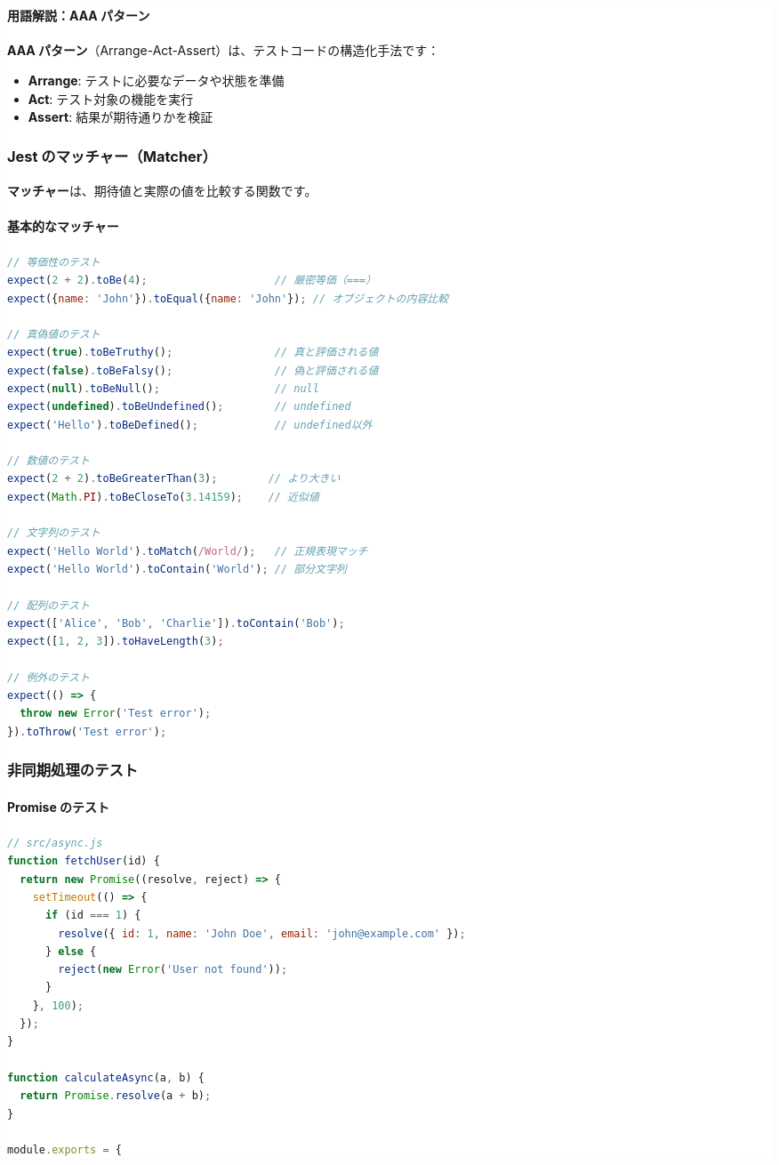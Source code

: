 #### 用語解説：AAA パターン
**AAA パターン**（Arrange-Act-Assert）は、テストコードの構造化手法です：
- **Arrange**: テストに必要なデータや状態を準備
- **Act**: テスト対象の機能を実行
- **Assert**: 結果が期待通りかを検証

### Jest のマッチャー（Matcher）

**マッチャー**は、期待値と実際の値を比較する関数です。

#### 基本的なマッチャー

```javascript
// 等価性のテスト
expect(2 + 2).toBe(4);                    // 厳密等価（===）
expect({name: 'John'}).toEqual({name: 'John'}); // オブジェクトの内容比較

// 真偽値のテスト
expect(true).toBeTruthy();                // 真と評価される値
expect(false).toBeFalsy();                // 偽と評価される値
expect(null).toBeNull();                  // null
expect(undefined).toBeUndefined();        // undefined
expect('Hello').toBeDefined();            // undefined以外

// 数値のテスト
expect(2 + 2).toBeGreaterThan(3);        // より大きい
expect(Math.PI).toBeCloseTo(3.14159);    // 近似値

// 文字列のテスト
expect('Hello World').toMatch(/World/);   // 正規表現マッチ
expect('Hello World').toContain('World'); // 部分文字列

// 配列のテスト
expect(['Alice', 'Bob', 'Charlie']).toContain('Bob');
expect([1, 2, 3]).toHaveLength(3);

// 例外のテスト
expect(() => {
  throw new Error('Test error');
}).toThrow('Test error');
```

### 非同期処理のテスト

#### Promise のテスト

```javascript
// src/async.js
function fetchUser(id) {
  return new Promise((resolve, reject) => {
    setTimeout(() => {
      if (id === 1) {
        resolve({ id: 1, name: 'John Doe', email: 'john@example.com' });
      } else {
        reject(new Error('User not found'));
      }
    }, 100);
  });
}

function calculateAsync(a, b) {
  return Promise.resolve(a + b);
}

module.exports = {
```